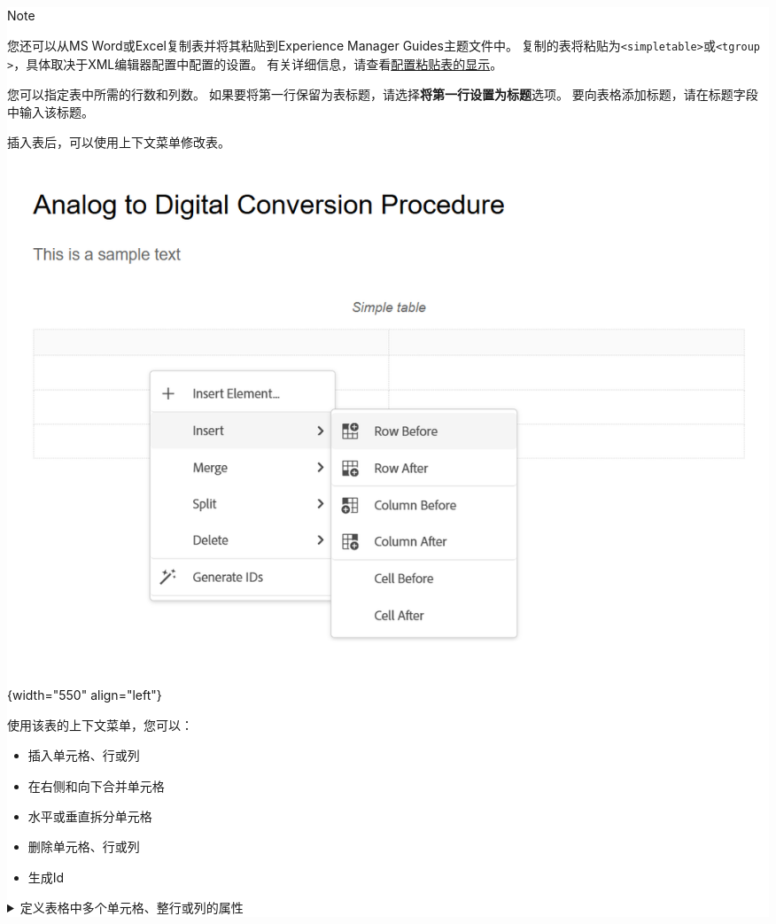 >[!NOTE]
>
> 您还可以从MS Word或Excel复制表并将其粘贴到Experience Manager Guides主题文件中。 复制的表将粘贴为`<simpletable>`或`<tgroup>`，具体取决于XML编辑器配置中配置的设置。 有关详细信息，请查看[配置粘贴表的显示](../cs-install-guide/conf-pasted-tables.md)。

您可以指定表中所需的行数和列数。 如果要将第一行保留为表标题，请选择&#x200B;**将第一行设置为标题**&#x200B;选项。 要向表格添加标题，请在标题字段中输入该标题。

插入表后，可以使用上下文菜单修改表。

![](images/table-context-menu_cs.png){width="550" align="left"}



使用该表的上下文菜单，您可以：

- 插入单元格、行或列

- 在右侧和向下合并单元格

- 水平或垂直拆分单元格

- 删除单元格、行或列

- 生成Id

<details><summary> 定义表格中多个单元格、整行或列的属性 </summary></details>
